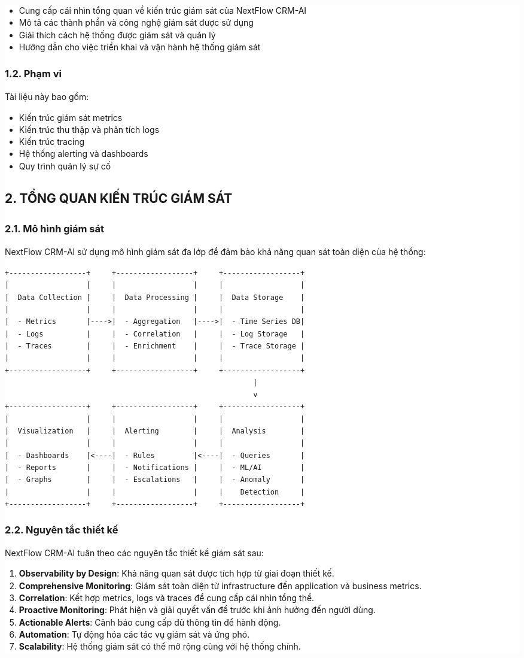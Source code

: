 - Cung cấp cái nhìn tổng quan về kiến trúc giám sát của NextFlow CRM-AI
- Mô tả các thành phần và công nghệ giám sát được sử dụng
- Giải thích cách hệ thống được giám sát và quản lý
- Hướng dẫn cho việc triển khai và vận hành hệ thống giám sát

### 1.2. Phạm vi

Tài liệu này bao gồm:
- Kiến trúc giám sát metrics
- Kiến trúc thu thập và phân tích logs
- Kiến trúc tracing
- Hệ thống alerting và dashboards
- Quy trình quản lý sự cố

## 2. TỔNG QUAN KIẾN TRÚC GIÁM SÁT

### 2.1. Mô hình giám sát

NextFlow CRM-AI sử dụng mô hình giám sát đa lớp để đảm bảo khả năng quan sát toàn diện của hệ thống:

```
+------------------+     +------------------+     +------------------+
|                  |     |                  |     |                  |
|  Data Collection |     |  Data Processing |     |  Data Storage    |
|                  |     |                  |     |                  |
|  - Metrics       |---->|  - Aggregation   |---->|  - Time Series DB|
|  - Logs          |     |  - Correlation   |     |  - Log Storage   |
|  - Traces        |     |  - Enrichment    |     |  - Trace Storage |
|                  |     |                  |     |                  |
+------------------+     +------------------+     +------------------+
                                                          |
                                                          v
+------------------+     +------------------+     +------------------+
|                  |     |                  |     |                  |
|  Visualization   |     |  Alerting        |     |  Analysis        |
|                  |     |                  |     |                  |
|  - Dashboards    |<----|  - Rules         |<----|  - Queries       |
|  - Reports       |     |  - Notifications |     |  - ML/AI         |
|  - Graphs        |     |  - Escalations   |     |  - Anomaly       |
|                  |     |                  |     |    Detection     |
+------------------+     +------------------+     +------------------+
```

### 2.2. Nguyên tắc thiết kế

NextFlow CRM-AI tuân theo các nguyên tắc thiết kế giám sát sau:

1. **Observability by Design**: Khả năng quan sát được tích hợp từ giai đoạn thiết kế.
2. **Comprehensive Monitoring**: Giám sát toàn diện từ infrastructure đến application và business metrics.
3. **Correlation**: Kết hợp metrics, logs và traces để cung cấp cái nhìn tổng thể.
4. **Proactive Monitoring**: Phát hiện và giải quyết vấn đề trước khi ảnh hưởng đến người dùng.
5. **Actionable Alerts**: Cảnh báo cung cấp đủ thông tin để hành động.
6. **Automation**: Tự động hóa các tác vụ giám sát và ứng phó.
7. **Scalability**: Hệ thống giám sát có thể mở rộng cùng với hệ thống chính.
